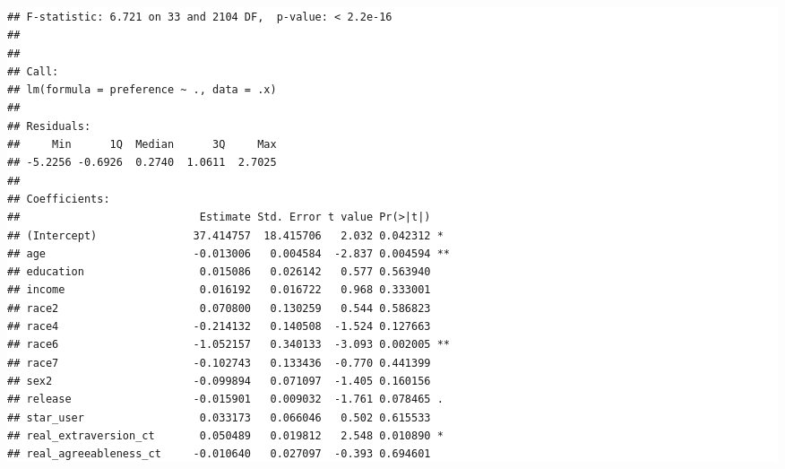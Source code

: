     ## F-statistic: 6.721 on 33 and 2104 DF,  p-value: < 2.2e-16
    ## 
    ## 
    ## Call:
    ## lm(formula = preference ~ ., data = .x)
    ## 
    ## Residuals:
    ##     Min      1Q  Median      3Q     Max 
    ## -5.2256 -0.6926  0.2740  1.0611  2.7025 
    ## 
    ## Coefficients:
    ##                            Estimate Std. Error t value Pr(>|t|)    
    ## (Intercept)               37.414757  18.415706   2.032 0.042312 *  
    ## age                       -0.013006   0.004584  -2.837 0.004594 ** 
    ## education                  0.015086   0.026142   0.577 0.563940    
    ## income                     0.016192   0.016722   0.968 0.333001    
    ## race2                      0.070800   0.130259   0.544 0.586823    
    ## race4                     -0.214132   0.140508  -1.524 0.127663    
    ## race6                     -1.052157   0.340133  -3.093 0.002005 ** 
    ## race7                     -0.102743   0.133436  -0.770 0.441399    
    ## sex2                      -0.099894   0.071097  -1.405 0.160156    
    ## release                   -0.015901   0.009032  -1.761 0.078465 .  
    ## star_user                  0.033173   0.066046   0.502 0.615533    
    ## real_extraversion_ct       0.050489   0.019812   2.548 0.010890 *  
    ## real_agreeableness_ct     -0.010640   0.027097  -0.393 0.694601    